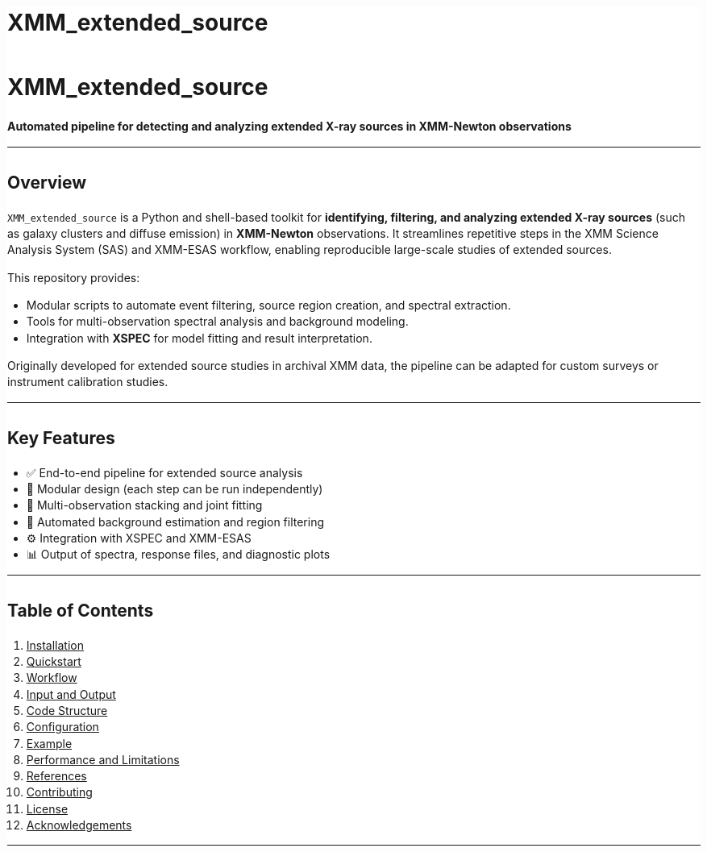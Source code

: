 # XMM_extended_source

# XMM_extended_source

**Automated pipeline for detecting and analyzing extended X-ray sources in XMM-Newton observations**

---

## Overview

`XMM_extended_source` is a Python and shell-based toolkit for **identifying, filtering, and analyzing extended X-ray sources** (such as galaxy clusters and diffuse emission) in **XMM-Newton** observations. It streamlines repetitive steps in the XMM Science Analysis System (SAS) and XMM-ESAS workflow, enabling reproducible large-scale studies of extended sources.

This repository provides:

* Modular scripts to automate event filtering, source region creation, and spectral extraction.
* Tools for multi-observation spectral analysis and background modeling.
* Integration with **XSPEC** for model fitting and result interpretation.

Originally developed for extended source studies in archival XMM data, the pipeline can be adapted for custom surveys or instrument calibration studies.

---

## Key Features

* ✅ End-to-end pipeline for extended source analysis
* 🧩 Modular design (each step can be run independently)
* 📁 Multi-observation stacking and joint fitting
* 🔬 Automated background estimation and region filtering
* ⚙️ Integration with XSPEC and XMM-ESAS
* 📊 Output of spectra, response files, and diagnostic plots

---

## Table of Contents

1. [Installation](#installation)
2. [Quickstart](#quickstart)
3. [Workflow](#workflow)
4. [Input and Output](#input-and-output)
5. [Code Structure](#code-structure)
6. [Configuration](#configuration)
7. [Example](#example)
8. [Performance and Limitations](#performance-and-limitations)
9. [References](#references)
10. [Contributing](#contributing)
11. [License](#license)
12. [Acknowledgements](#acknowledgements)

---